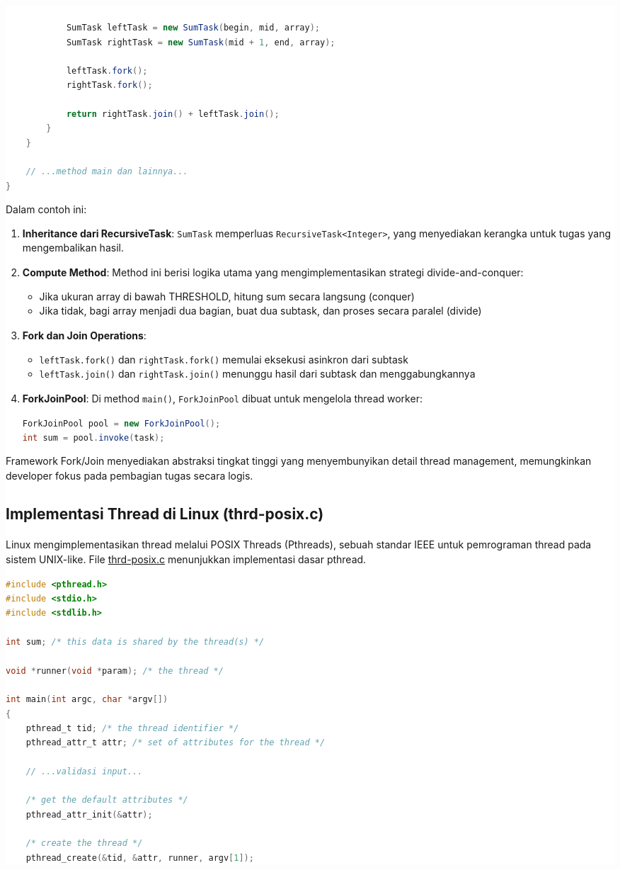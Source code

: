 ```java
            
            SumTask leftTask = new SumTask(begin, mid, array);
            SumTask rightTask = new SumTask(mid + 1, end, array);

            leftTask.fork();
            rightTask.fork();

            return rightTask.join() + leftTask.join();
        }
    }
    
    // ...method main dan lainnya...
}
```

Dalam contoh ini:

1. **Inheritance dari RecursiveTask**: `SumTask` memperluas `RecursiveTask<Integer>`, yang menyediakan kerangka untuk tugas yang mengembalikan hasil.

2. **Compute Method**: Method ini berisi logika utama yang mengimplementasikan strategi divide-and-conquer:
   - Jika ukuran array di bawah THRESHOLD, hitung sum secara langsung (conquer)
   - Jika tidak, bagi array menjadi dua bagian, buat dua subtask, dan proses secara paralel (divide)

3. **Fork dan Join Operations**:
   - `leftTask.fork()` dan `rightTask.fork()` memulai eksekusi asinkron dari subtask
   - `leftTask.join()` dan `rightTask.join()` menunggu hasil dari subtask dan menggabungkannya

4. **ForkJoinPool**: Di method `main()`, `ForkJoinPool` dibuat untuk mengelola thread worker:
   ```java
   ForkJoinPool pool = new ForkJoinPool();
   int sum = pool.invoke(task);
   ```

Framework Fork/Join menyediakan abstraksi tingkat tinggi yang menyembunyikan detail thread management, memungkinkan developer fokus pada pembagian tugas secara logis.

## Implementasi Thread di Linux (thrd-posix.c)

Linux mengimplementasikan thread melalui POSIX Threads (Pthreads), sebuah standar IEEE untuk pemrograman thread pada sistem UNIX-like. File [thrd-posix.c](https://github.com/ferryastika/osc10e/tree/master/ch4/thrd-posix.c) menunjukkan implementasi dasar pthread.

```c
#include <pthread.h>
#include <stdio.h>
#include <stdlib.h>

int sum; /* this data is shared by the thread(s) */

void *runner(void *param); /* the thread */

int main(int argc, char *argv[])
{
    pthread_t tid; /* the thread identifier */
    pthread_attr_t attr; /* set of attributes for the thread */
    
    // ...validasi input...
    
    /* get the default attributes */
    pthread_attr_init(&attr);

    /* create the thread */
    pthread_create(&tid, &attr, runner, argv[1]);

```